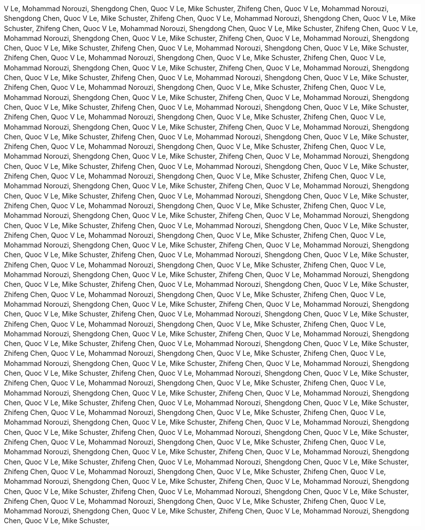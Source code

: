 V Le, Mohammad Norouzi, Shengdong Chen, Quoc V Le, Mike Schuster, Zhifeng Chen, Quoc V Le, Mohammad Norouzi, Shengdong Chen, Quoc V Le, Mike Schuster, Zhifeng Chen, Quoc V Le, Mohammad Norouzi, Shengdong Chen, Quoc V Le, Mike Schuster, Zhifeng Chen, Quoc V Le, Mohammad Norouzi, Shengdong Chen, Quoc V Le, Mike Schuster, Zhifeng Chen, Quoc V Le, Mohammad Norouzi, Shengdong Chen, Quoc V Le, Mike Schuster, Zhifeng Chen, Quoc V Le, Mohammad Norouzi, Shengdong Chen, Quoc V Le, Mike Schuster, Zhifeng Chen, Quoc V Le, Mohammad Norouzi, Shengdong Chen, Quoc V Le, Mike Schuster, Zhifeng Chen, Quoc V Le, Mohammad Norouzi, Shengdong Chen, Quoc V Le, Mike Schuster, Zhifeng Chen, Quoc V Le, Mohammad Norouzi, Shengdong Chen, Quoc V Le, Mike Schuster, Zhifeng Chen, Quoc V Le, Mohammad Norouzi, Shengdong Chen, Quoc V Le, Mike Schuster, Zhifeng Chen, Quoc V Le, Mohammad Norouzi, Shengdong Chen, Quoc V Le, Mike Schuster, Zhifeng Chen, Quoc V Le, Mohammad Norouzi, Shengdong Chen, Quoc V Le, Mike Schuster, Zhifeng Chen, Quoc V Le, Mohammad Norouzi, Shengdong Chen, Quoc V Le, Mike Schuster, Zhifeng Chen, Quoc V Le, Mohammad Norouzi, Shengdong Chen, Quoc V Le, Mike Schuster, Zhifeng Chen, Quoc V Le, Mohammad Norouzi, Shengdong Chen, Quoc V Le, Mike Schuster, Zhifeng Chen, Quoc V Le, Mohammad Norouzi, Shengdong Chen, Quoc V Le, Mike Schuster, Zhifeng Chen, Quoc V Le, Mohammad Norouzi, Shengdong Chen, Quoc V Le, Mike Schuster, Zhifeng Chen, Quoc V Le, Mohammad Norouzi, Shengdong Chen, Quoc V Le, Mike Schuster, Zhifeng Chen, Quoc V Le, Mohammad Norouzi, Shengdong Chen, Quoc V Le, Mike Schuster, Zhifeng Chen, Quoc V Le, Mohammad Norouzi, Shengdong Chen, Quoc V Le, Mike Schuster, Zhifeng Chen, Quoc V Le, Mohammad Norouzi, Shengdong Chen, Quoc V Le, Mike Schuster, Zhifeng Chen, Quoc V Le, Mohammad Norouzi, Shengdong Chen, Quoc V Le, Mike Schuster, Zhifeng Chen, Quoc V Le, Mohammad Norouzi, Shengdong Chen, Quoc V Le, Mike Schuster, Zhifeng Chen, Quoc V Le, Mohammad Norouzi, Shengdong Chen, Quoc V Le, Mike Schuster, Zhifeng Chen, Quoc V Le, Mohammad Norouzi, Shengdong Chen, Quoc V Le, Mike Schuster, Zhifeng Chen, Quoc V Le, Mohammad Norouzi, Shengdong Chen, Quoc V Le, Mike Schuster, Zhifeng Chen, Quoc V Le, Mohammad Norouzi, Shengdong Chen, Quoc V Le, Mike Schuster, Zhifeng Chen, Quoc V Le, Mohammad Norouzi, Shengdong Chen, Quoc V Le, Mike Schuster, Zhifeng Chen, Quoc V Le, Mohammad Norouzi, Shengdong Chen, Quoc V Le, Mike Schuster, Zhifeng Chen, Quoc V Le, Mohammad Norouzi, Shengdong Chen, Quoc V Le, Mike Schuster, Zhifeng Chen, Quoc V Le, Mohammad Norouzi, Shengdong Chen, Quoc V Le, Mike Schuster, Zhifeng Chen, Quoc V Le, Mohammad Norouzi, Shengdong Chen, Quoc V Le, Mike Schuster, Zhifeng Chen, Quoc V Le, Mohammad Norouzi, Shengdong Chen, Quoc V Le, Mike Schuster, Zhifeng Chen, Quoc V Le, Mohammad Norouzi, Shengdong Chen, Quoc V Le, Mike Schuster, Zhifeng Chen, Quoc V Le, Mohammad Norouzi, Shengdong Chen, Quoc V Le, Mike Schuster, Zhifeng Chen, Quoc V Le, Mohammad Norouzi, Shengdong Chen, Quoc V Le, Mike Schuster, Zhifeng Chen, Quoc V Le, Mohammad Norouzi, Shengdong Chen, Quoc V Le, Mike Schuster, Zhifeng Chen, Quoc V Le, Mohammad Norouzi, Shengdong Chen, Quoc V Le, Mike Schuster, Zhifeng Chen, Quoc V Le, Mohammad Norouzi, Shengdong Chen, Quoc V Le, Mike Schuster, Zhifeng Chen, Quoc V Le, Mohammad Norouzi, Shengdong Chen, Quoc V Le, Mike Schuster, Zhifeng Chen, Quoc V Le, Mohammad Norouzi, Shengdong Chen, Quoc V Le, Mike Schuster, Zhifeng Chen, Quoc V Le, Mohammad Norouzi, Shengdong Chen, Quoc V Le, Mike Schuster, Zhifeng Chen, Quoc V Le, Mohammad Norouzi, Shengdong Chen, Quoc V Le, Mike Schuster, Zhifeng Chen, Quoc V Le, Mohammad Norouzi, Shengdong Chen, Quoc V Le, Mike Schuster, Zhifeng Chen, Quoc V Le, Mohammad Norouzi, Shengdong Chen, Quoc V Le, Mike Schuster, Zhifeng Chen, Quoc V Le, Mohammad Norouzi, Shengdong Chen, Quoc V Le, Mike Schuster, Zhifeng Chen, Quoc V Le, Mohammad Norouzi, Shengdong Chen, Quoc V Le, Mike Schuster, Zhifeng Chen, Quoc V Le, Mohammad Norouzi, Shengdong Chen, Quoc V Le, Mike Schuster, Zhifeng Chen, Quoc V Le, Mohammad Norouzi, Shengdong Chen, Quoc V Le, Mike Schuster, Zhifeng Chen, Quoc V Le, Mohammad Norouzi, Shengdong Chen, Quoc V Le, Mike Schuster, Zhifeng Chen, Quoc V Le, Mohammad Norouzi, Shengdong Chen, Quoc V Le, Mike Schuster, Zhifeng Chen, Quoc V Le, Mohammad Norouzi, Shengdong Chen, Quoc V Le, Mike Schuster, Zhifeng Chen, Quoc V Le, Mohammad Norouzi, Shengdong Chen, Quoc V Le, Mike Schuster, Zhifeng Chen, Quoc V Le, Mohammad Norouzi, Shengdong Chen, Quoc V Le, Mike Schuster, Zhifeng Chen, Quoc V Le, Mohammad Norouzi, Shengdong Chen, Quoc V Le, Mike Schuster, Zhifeng Chen, Quoc V Le, Mohammad Norouzi, Shengdong Chen, Quoc V Le, Mike Schuster, Zhifeng Chen, Quoc V Le, Mohammad Norouzi, Shengdong Chen, Quoc V Le, Mike Schuster, Zhifeng Chen, Quoc V Le, Mohammad Norouzi, Shengdong Chen, Quoc V Le, Mike Schuster, Zhifeng Chen, Quoc V Le, Mohammad Norouzi, Shengdong Chen, Quoc V Le, Mike Schuster, Zhifeng Chen, Quoc V Le, Mohammad Norouzi, Shengdong Chen, Quoc V Le, Mike Schuster, Zhifeng Chen, Quoc V Le, Mohammad Norouzi, Shengdong Chen, Quoc V Le, Mike Schuster, Zhifeng Chen, Quoc V Le, Mohammad Norouzi, Shengdong Chen, Quoc V Le, Mike Schuster, Zhifeng Chen, Quoc V Le, Mohammad Norouzi, Shengdong Chen, Quoc V Le, Mike Schuster, Zhifeng Chen, Quoc V Le, Mohammad Norouzi, Shengdong Chen, Quoc V Le, Mike Schuster, Zhifeng Chen, Quoc V Le, Mohammad Norouzi, Shengdong Chen, Quoc V Le, Mike Schuster, Zhifeng Chen, Quoc V Le, Mohammad Norouzi, Shengdong Chen, Quoc V Le, Mike Schuster, Zhifeng Chen, Quoc V Le, Mohammad Norouzi, Shengdong Chen, Quoc V Le, Mike Schuster, Zhifeng Chen, Quoc V Le, Mohammad Norouzi, Shengdong Chen, Quoc V Le, Mike Schuster, Zhifeng Chen, Quoc V Le, Mohammad Norouzi, Shengdong Chen, Quoc V Le, Mike Schuster, Zhifeng Chen, Quoc V Le, Mohammad Norouzi, Shengdong Chen, Quoc V Le, Mike Schuster,